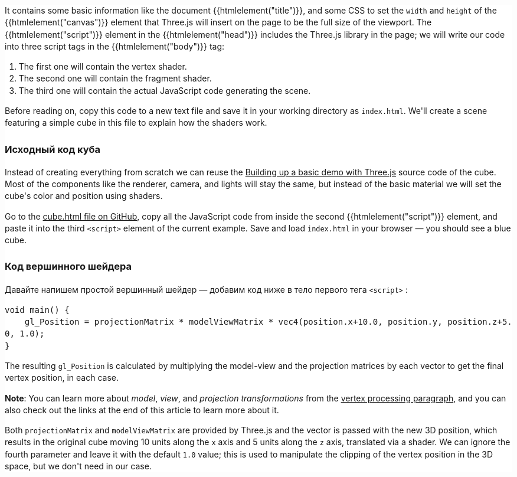 <p>It contains some basic information like the document {{htmlelement("title")}}, and some CSS to set the <code>width</code> and <code>height</code> of the {{htmlelement("canvas")}} element that Three.js will insert on the page to be the full size of the viewport. The {{htmlelement("script")}} element in the {{htmlelement("head")}} includes the Three.js library in the page; we will write our code into three script tags in the {{htmlelement("body")}} tag:</p>

<ol>
 <li>The first one will contain the vertex shader.</li>
 <li>The second one will contain the fragment shader.</li>
 <li>The third one will contain the actual JavaScript code generating the scene.</li>
</ol>

<p>Before reading on, copy this code to a new text file and save it in your working directory as <code>index.html</code>. We'll create a scene featuring a simple cube in this file to explain how the shaders work.</p>

<h3 id="Исходный_код_куба">Исходный код куба</h3>

<p>Instead of creating everything from scratch we can reuse the <a href="https://developer.mozilla.org/en-US/docs/Games/Techniques/3D_on_the_web/Building_up_a_basic_demo_with_Three.js">Building up a basic demo with Three.js</a> source code of the cube. Most of the components like the renderer, camera, and lights will stay the same, but instead of the basic material we will set the cube's color and position using shaders.</p>

<p>Go to the <a href="https://github.com/end3r/MDN-Games-3D/blob/gh-pages/Three.js/cube.html">cube.html file on GitHub</a>, copy all the JavaScript code from inside the second {{htmlelement("script")}} element, and paste it into the third <code>&lt;script&gt;</code> element of the current example. Save and load <code>index.html</code> in your browser — you should see a blue cube.</p>

<h3 id="Код_вершинного_шейдера">Код вершинного шейдера</h3>

<p>Давайте напишем простой вершинный шейдер — добавим код ниже в тело первого тега <code>&lt;script&gt;</code> :</p>

<pre class="brush: glsl">void main() {
	gl_Position = projectionMatrix * modelViewMatrix * vec4(position.x+10.0, position.y, position.z+5.0, 1.0);
}
</pre>

<p>The resulting <code>gl_Position</code> is calculated by multiplying the model-view and the projection matrices by each vector to get the final vertex position, in each case.</p>

<div class="note">
<p><strong>Note</strong>: You can learn more about <em>model</em>, <em>view</em>, and <em>projection transformations</em> from the <a href="/en-US/docs/Games/Techniques/3D_on_the_web/Basic_theory#Vertex_processing">vertex processing paragraph</a>, and you can also check out the links at the end of this article to learn more about it.</p>
</div>

<p>Both <code>projectionMatrix</code> and <code>modelViewMatrix</code> are provided by Three.js and the vector is passed with the new 3D position, which results in the original cube moving 10 units along the <code>x</code> axis and 5 units along the <code>z</code> axis, translated via a shader. We can ignore the fourth parameter and leave it with the default <code>1.0</code> value; this is used to manipulate the clipping of the vertex position in the 3D space, but we don't need in our case.</p>
